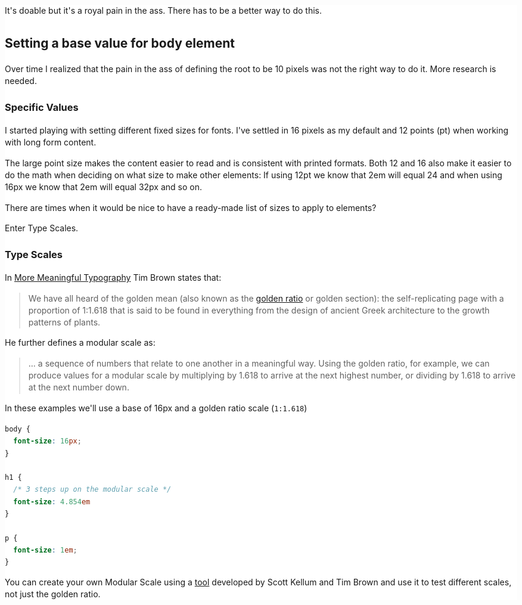 It's doable but it's a royal pain in the ass. There has to be a better way to do this.

## Setting a base value for body element

Over time I realized that the pain in the ass of defining the root to be 10 pixels was not the right way to do it. More research is needed.

### Specific Values

I started playing with setting different fixed sizes for fonts. I've settled in 16 pixels as my default and 12 points (pt) when working with long form content.

The large point size makes the content easier to read and is consistent with printed formats. Both 12 and 16 also make it easier to do the math when deciding on what size to make other elements: If using 12pt we know that 2em will equal 24 and when using 16px we know that 2em will equal 32px and so on.

There are times when it would be nice to have a ready-made list of sizes to apply to elements?

Enter Type Scales.

### Type Scales

In [More Meaningful Typography](https://alistapart.com/article/more-meaningful-typography) Tim Brown states that:

> We have all heard of the golden mean (also known as the [golden ratio](http://en.wikipedia.org/wiki/Golden_ratio) or golden section): the self-replicating page with a proportion of 1:1.618 that is said to be found in everything from the design of ancient Greek architecture to the growth patterns of plants.

He further defines a modular scale as:

> ... a sequence of numbers that relate to one another in a meaningful way. Using the golden ratio, for example, we can produce values for a modular scale by multiplying by 1.618 to arrive at the next highest number, or dividing by 1.618 to arrive at the next number down.

In these examples we'll use a base of 16px and a golden ratio scale (`1:1.618`)

```css
body {
  font-size: 16px;
}

h1 {
  /* 3 steps up on the modular scale */
  font-size: 4.854em
}

p {
  font-size: 1em;
}
```

You can create your own Modular Scale using a [tool](http://www.modularscale.com/) developed by Scott Kellum and Tim Brown and use it to test different scales, not just the golden ratio.
